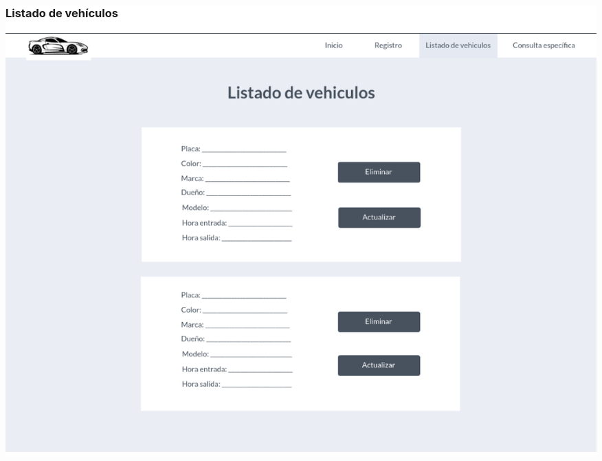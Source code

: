 ### Listado de vehículos
![](https://github.com/val132005/parkingProject/blob/main/Images/wireframes/wireframesConsultaGeneral1.png)